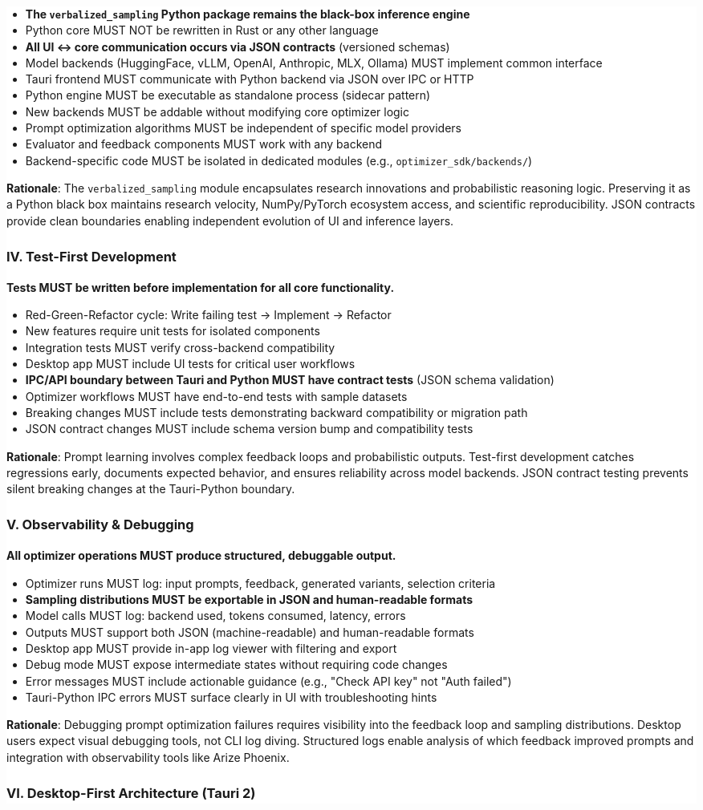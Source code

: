 - **The `verbalized_sampling` Python package remains the black-box inference engine**
- Python core MUST NOT be rewritten in Rust or any other language
- **All UI ↔ core communication occurs via JSON contracts** (versioned schemas)
- Model backends (HuggingFace, vLLM, OpenAI, Anthropic, MLX, Ollama) MUST implement common interface
- Tauri frontend MUST communicate with Python backend via JSON over IPC or HTTP
- Python engine MUST be executable as standalone process (sidecar pattern)
- New backends MUST be addable without modifying core optimizer logic
- Prompt optimization algorithms MUST be independent of specific model providers
- Evaluator and feedback components MUST work with any backend
- Backend-specific code MUST be isolated in dedicated modules (e.g., `optimizer_sdk/backends/`)

**Rationale**: The `verbalized_sampling` module encapsulates research innovations and
probabilistic reasoning logic. Preserving it as a Python black box maintains research
velocity, NumPy/PyTorch ecosystem access, and scientific reproducibility. JSON contracts
provide clean boundaries enabling independent evolution of UI and inference layers.

### IV. Test-First Development

**Tests MUST be written before implementation for all core functionality.**

- Red-Green-Refactor cycle: Write failing test → Implement → Refactor
- New features require unit tests for isolated components
- Integration tests MUST verify cross-backend compatibility
- Desktop app MUST include UI tests for critical user workflows
- **IPC/API boundary between Tauri and Python MUST have contract tests** (JSON schema validation)
- Optimizer workflows MUST have end-to-end tests with sample datasets
- Breaking changes MUST include tests demonstrating backward compatibility or migration path
- JSON contract changes MUST include schema version bump and compatibility tests

**Rationale**: Prompt learning involves complex feedback loops and probabilistic outputs.
Test-first development catches regressions early, documents expected behavior, and ensures
reliability across model backends. JSON contract testing prevents silent breaking changes
at the Tauri-Python boundary.

### V. Observability & Debugging

**All optimizer operations MUST produce structured, debuggable output.**

- Optimizer runs MUST log: input prompts, feedback, generated variants, selection criteria
- **Sampling distributions MUST be exportable in JSON and human-readable formats**
- Model calls MUST log: backend used, tokens consumed, latency, errors
- Outputs MUST support both JSON (machine-readable) and human-readable formats
- Desktop app MUST provide in-app log viewer with filtering and export
- Debug mode MUST expose intermediate states without requiring code changes
- Error messages MUST include actionable guidance (e.g., "Check API key" not "Auth failed")
- Tauri-Python IPC errors MUST surface clearly in UI with troubleshooting hints

**Rationale**: Debugging prompt optimization failures requires visibility into the
feedback loop and sampling distributions. Desktop users expect visual debugging tools,
not CLI log diving. Structured logs enable analysis of which feedback improved prompts
and integration with observability tools like Arize Phoenix.

### VI. Desktop-First Architecture (Tauri 2)

